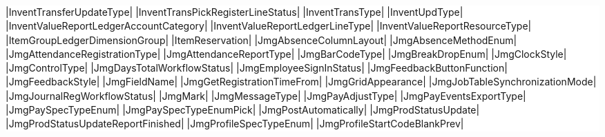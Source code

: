 |InventTransferUpdateType|
|InventTransPickRegisterLineStatus|
|InventTransType|
|InventUpdType|
|InventValueReportLedgerAccountCategory|
|InventValueReportLedgerLineType|
|InventValueReportResourceType|
|ItemGroupLedgerDimensionGroup|
|ItemReservation|
|JmgAbsenceColumnLayout|
|JmgAbsenceMethodEnum|
|JmgAttendanceRegistrationType|
|JmgAttendanceReportType|
|JmgBarCodeType|
|JmgBreakDropEnum|
|JmgClockStyle|
|JmgControlType|
|JmgDaysTotalWorkflowStatus|
|JmgEmployeeSignInStatus|
|JmgFeedbackButtonFunction|
|JmgFeedbackStyle|
|JmgFieldName|
|JmgGetRegistrationTimeFrom|
|JmgGridAppearance|
|JmgJobTableSynchronizationMode|
|JmgJournalRegWorkflowStatus|
|JmgMark|
|JmgMessageType|
|JmgPayAdjustType|
|JmgPayEventsExportType|
|JmgPaySpecTypeEnum|
|JmgPaySpecTypeEnumPick|
|JmgPostAutomatically|
|JmgProdStatusUpdate|
|JmgProdStatusUpdateReportFinished|
|JmgProfileSpecTypeEnum|
|JmgProfileStartCodeBlankPrev|